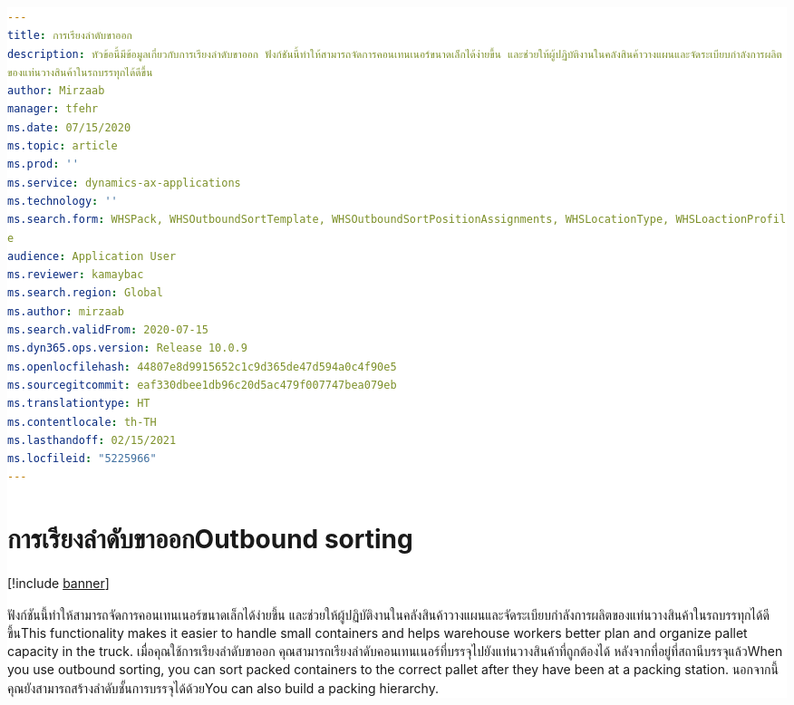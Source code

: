 ```yaml
---
title: การเรียงลำดับขาออก
description: หัวข้อนี้มีข้อมูลเกี่ยวกับการเรียงลำดับขาออก ฟังก์ชันนี้ทำให้สามารถจัดการคอนเทนเนอร์ขนาดเล็กได้ง่ายขึ้น และช่วยให้ผู้ปฏิบัติงานในคลังสินค้าวางแผนและจัดระเบียบกำลังการผลิตของแท่นวางสินค้าในรถบรรทุกได้ดีขึ้น
author: Mirzaab
manager: tfehr
ms.date: 07/15/2020
ms.topic: article
ms.prod: ''
ms.service: dynamics-ax-applications
ms.technology: ''
ms.search.form: WHSPack, WHSOutboundSortTemplate, WHSOutboundSortPositionAssignments, WHSLocationType, WHSLoactionProfile
audience: Application User
ms.reviewer: kamaybac
ms.search.region: Global
ms.author: mirzaab
ms.search.validFrom: 2020-07-15
ms.dyn365.ops.version: Release 10.0.9
ms.openlocfilehash: 44807e8d9915652c1c9d365de47d594a0c4f90e5
ms.sourcegitcommit: eaf330dbee1db96c20d5ac479f007747bea079eb
ms.translationtype: HT
ms.contentlocale: th-TH
ms.lasthandoff: 02/15/2021
ms.locfileid: "5225966"
---
```

# <a name="outbound-sorting"></a><span data-ttu-id="6f692-104">การเรียงลำดับขาออก</span><span class="sxs-lookup"><span data-stu-id="6f692-104">Outbound sorting</span></span>

[!include [banner](../includes/banner.md)]

<span data-ttu-id="6f692-105">ฟังก์ชันนี้ทำให้สามารถจัดการคอนเทนเนอร์ขนาดเล็กได้ง่ายขึ้น และช่วยให้ผู้ปฏิบัติงานในคลังสินค้าวางแผนและจัดระเบียบกำลังการผลิตของแท่นวางสินค้าในรถบรรทุกได้ดีขึ้น</span><span class="sxs-lookup"><span data-stu-id="6f692-105">This functionality makes it easier to handle small containers and helps warehouse workers better plan and organize pallet capacity in the truck.</span></span> <span data-ttu-id="6f692-106">เมื่อคุณใช้การเรียงลำดับขาออก คุณสามารถเรียงลำดับคอนเทนเนอร์ที่บรรจุไปยังแท่นวางสินค้าที่ถูกต้องได้ หลังจากที่อยู่ที่สถานีบรรจุแล้ว</span><span class="sxs-lookup"><span data-stu-id="6f692-106">When you use outbound sorting, you can sort packed containers to the correct pallet after they have been at a packing station.</span></span> <span data-ttu-id="6f692-107">นอกจากนี้ คุณยังสามารถสร้างลำดับชั้นการบรรจุได้ด้วย</span><span class="sxs-lookup"><span data-stu-id="6f692-107">You can also build a packing hierarchy.</span></span>
